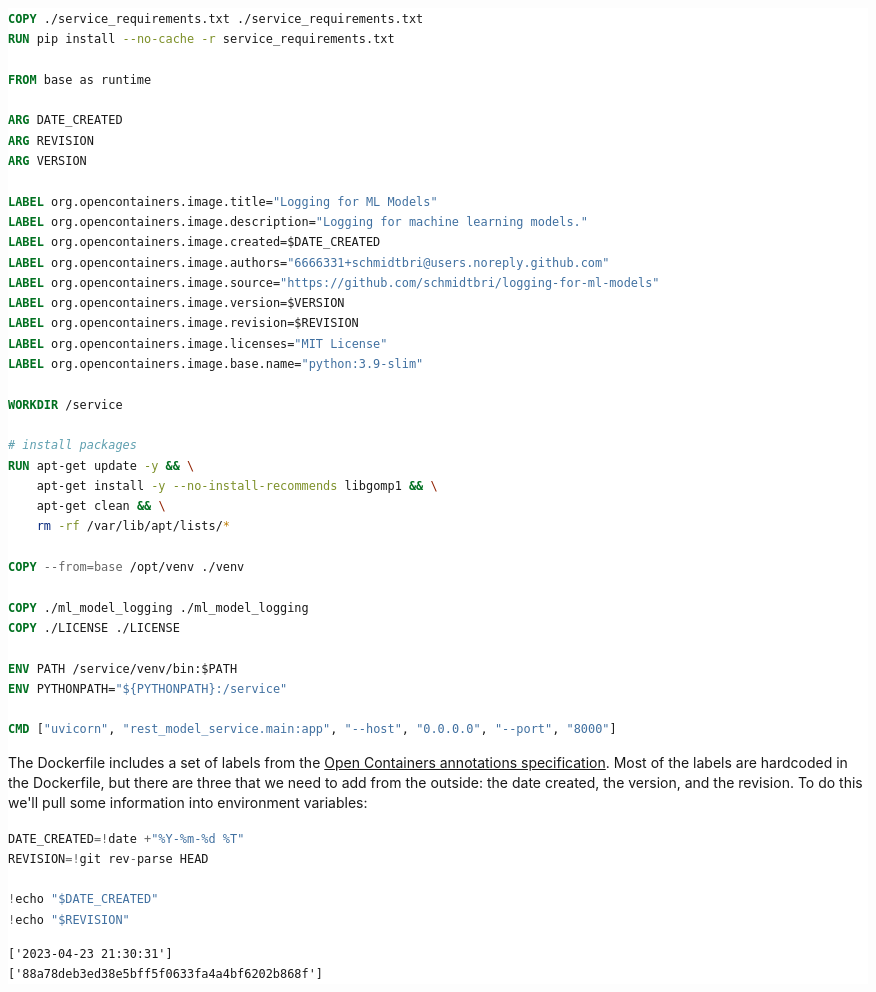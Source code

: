 ```dockerfile
COPY ./service_requirements.txt ./service_requirements.txt
RUN pip install --no-cache -r service_requirements.txt

FROM base as runtime

ARG DATE_CREATED
ARG REVISION
ARG VERSION

LABEL org.opencontainers.image.title="Logging for ML Models"
LABEL org.opencontainers.image.description="Logging for machine learning models."
LABEL org.opencontainers.image.created=$DATE_CREATED
LABEL org.opencontainers.image.authors="6666331+schmidtbri@users.noreply.github.com"
LABEL org.opencontainers.image.source="https://github.com/schmidtbri/logging-for-ml-models"
LABEL org.opencontainers.image.version=$VERSION
LABEL org.opencontainers.image.revision=$REVISION
LABEL org.opencontainers.image.licenses="MIT License"
LABEL org.opencontainers.image.base.name="python:3.9-slim"

WORKDIR /service

# install packages
RUN apt-get update -y && \
    apt-get install -y --no-install-recommends libgomp1 && \
    apt-get clean && \
    rm -rf /var/lib/apt/lists/*

COPY --from=base /opt/venv ./venv

COPY ./ml_model_logging ./ml_model_logging
COPY ./LICENSE ./LICENSE

ENV PATH /service/venv/bin:$PATH
ENV PYTHONPATH="${PYTHONPATH}:/service"

CMD ["uvicorn", "rest_model_service.main:app", "--host", "0.0.0.0", "--port", "8000"]
```

The Dockerfile includes a set of labels from the [Open Containers annotations specification](https://github.com/opencontainers/image-spec/blob/main/annotations.md). Most of the labels are hardcoded in the Dockerfile, but there are three that we need to add from the outside: the date created, the version, and the revision. To do this we'll pull some information into environment variables:


```python
DATE_CREATED=!date +"%Y-%m-%d %T"
REVISION=!git rev-parse HEAD

!echo "$DATE_CREATED"
!echo "$REVISION"
```

    ['2023-04-23 21:30:31']
    ['88a78deb3ed38e5bff5f0633fa4a4bf6202b868f']
